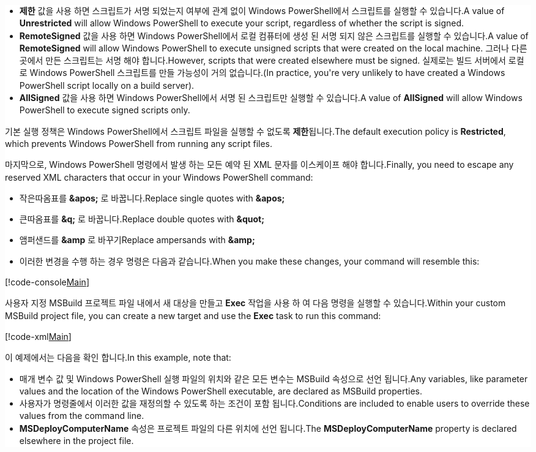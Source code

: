 - <span data-ttu-id="14dff-160">**제한** 값을 사용 하면 스크립트가 서명 되었는지 여부에 관계 없이 Windows PowerShell에서 스크립트를 실행할 수 있습니다.</span><span class="sxs-lookup"><span data-stu-id="14dff-160">A value of **Unrestricted** will allow Windows PowerShell to execute your script, regardless of whether the script is signed.</span></span>
- <span data-ttu-id="14dff-161">**RemoteSigned** 값을 사용 하면 Windows PowerShell에서 로컬 컴퓨터에 생성 된 서명 되지 않은 스크립트를 실행할 수 있습니다.</span><span class="sxs-lookup"><span data-stu-id="14dff-161">A value of **RemoteSigned** will allow Windows PowerShell to execute unsigned scripts that were created on the local machine.</span></span> <span data-ttu-id="14dff-162">그러나 다른 곳에서 만든 스크립트는 서명 해야 합니다.</span><span class="sxs-lookup"><span data-stu-id="14dff-162">However, scripts that were created elsewhere must be signed.</span></span> <span data-ttu-id="14dff-163">실제로는 빌드 서버에서 로컬로 Windows PowerShell 스크립트를 만들 가능성이 거의 없습니다.</span><span class="sxs-lookup"><span data-stu-id="14dff-163">(In practice, you're very unlikely to have created a Windows PowerShell script locally on a build server).</span></span>
- <span data-ttu-id="14dff-164">**AllSigned** 값을 사용 하면 Windows PowerShell에서 서명 된 스크립트만 실행할 수 있습니다.</span><span class="sxs-lookup"><span data-stu-id="14dff-164">A value of **AllSigned** will allow Windows PowerShell to execute signed scripts only.</span></span>

<span data-ttu-id="14dff-165">기본 실행 정책은 Windows PowerShell에서 스크립트 파일을 실행할 수 없도록 **제한**됩니다.</span><span class="sxs-lookup"><span data-stu-id="14dff-165">The default execution policy is **Restricted**, which prevents Windows PowerShell from running any script files.</span></span>

<span data-ttu-id="14dff-166">마지막으로, Windows PowerShell 명령에서 발생 하는 모든 예약 된 XML 문자를 이스케이프 해야 합니다.</span><span class="sxs-lookup"><span data-stu-id="14dff-166">Finally, you need to escape any reserved XML characters that occur in your Windows PowerShell command:</span></span>

- <span data-ttu-id="14dff-167">작은따옴표를 **&amp;apos;** 로 바꿉니다.</span><span class="sxs-lookup"><span data-stu-id="14dff-167">Replace single quotes with **&amp;apos;**</span></span>
- <span data-ttu-id="14dff-168">큰따옴표를 **&amp;q;** 로 바꿉니다.</span><span class="sxs-lookup"><span data-stu-id="14dff-168">Replace double quotes with **&amp;quot;**</span></span>
- <span data-ttu-id="14dff-169">앰퍼샌드를 **&amp;amp** 로 바꾸기</span><span class="sxs-lookup"><span data-stu-id="14dff-169">Replace ampersands with **&amp;amp;**</span></span>

- <span data-ttu-id="14dff-170">이러한 변경을 수행 하는 경우 명령은 다음과 같습니다.</span><span class="sxs-lookup"><span data-stu-id="14dff-170">When you make these changes, your command will resemble this:</span></span>

[!code-console[Main](running-windows-powershell-scripts-from-msbuild-project-files/samples/sample6.cmd)]

<span data-ttu-id="14dff-171">사용자 지정 MSBuild 프로젝트 파일 내에서 새 대상을 만들고 **Exec** 작업을 사용 하 여 다음 명령을 실행할 수 있습니다.</span><span class="sxs-lookup"><span data-stu-id="14dff-171">Within your custom MSBuild project file, you can create a new target and use the **Exec** task to run this command:</span></span>

[!code-xml[Main](running-windows-powershell-scripts-from-msbuild-project-files/samples/sample7.xml)]

<span data-ttu-id="14dff-172">이 예제에서는 다음을 확인 합니다.</span><span class="sxs-lookup"><span data-stu-id="14dff-172">In this example, note that:</span></span>

- <span data-ttu-id="14dff-173">매개 변수 값 및 Windows PowerShell 실행 파일의 위치와 같은 모든 변수는 MSBuild 속성으로 선언 됩니다.</span><span class="sxs-lookup"><span data-stu-id="14dff-173">Any variables, like parameter values and the location of the Windows PowerShell executable, are declared as MSBuild properties.</span></span>
- <span data-ttu-id="14dff-174">사용자가 명령줄에서 이러한 값을 재정의할 수 있도록 하는 조건이 포함 됩니다.</span><span class="sxs-lookup"><span data-stu-id="14dff-174">Conditions are included to enable users to override these values from the command line.</span></span>
- <span data-ttu-id="14dff-175">**MSDeployComputerName** 속성은 프로젝트 파일의 다른 위치에 선언 됩니다.</span><span class="sxs-lookup"><span data-stu-id="14dff-175">The **MSDeployComputerName** property is declared elsewhere in the project file.</span></span>
